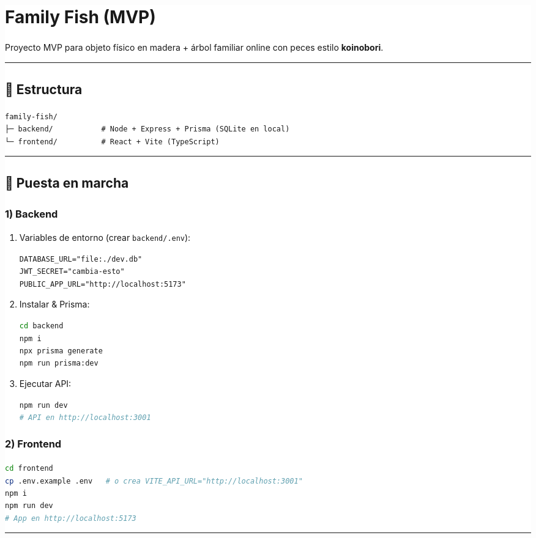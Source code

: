 # Family Fish (MVP)

Proyecto MVP para objeto físico en madera + árbol familiar online con peces estilo **koinobori**.

---

## 🧩 Estructura

```
family-fish/
├─ backend/           # Node + Express + Prisma (SQLite en local)
└─ frontend/          # React + Vite (TypeScript)
```

---

## 🚀 Puesta en marcha

### 1) Backend

1. Variables de entorno (crear `backend/.env`):

   ```env
   DATABASE_URL="file:./dev.db"
   JWT_SECRET="cambia-esto"
   PUBLIC_APP_URL="http://localhost:5173"
   ```
2. Instalar & Prisma:

   ```bash
   cd backend
   npm i
   npx prisma generate
   npm run prisma:dev
   ```
3. Ejecutar API:

   ```bash
   npm run dev
   # API en http://localhost:3001
   ```

### 2) Frontend

```bash
cd frontend
cp .env.example .env   # o crea VITE_API_URL="http://localhost:3001"
npm i
npm run dev
# App en http://localhost:5173
```

---
